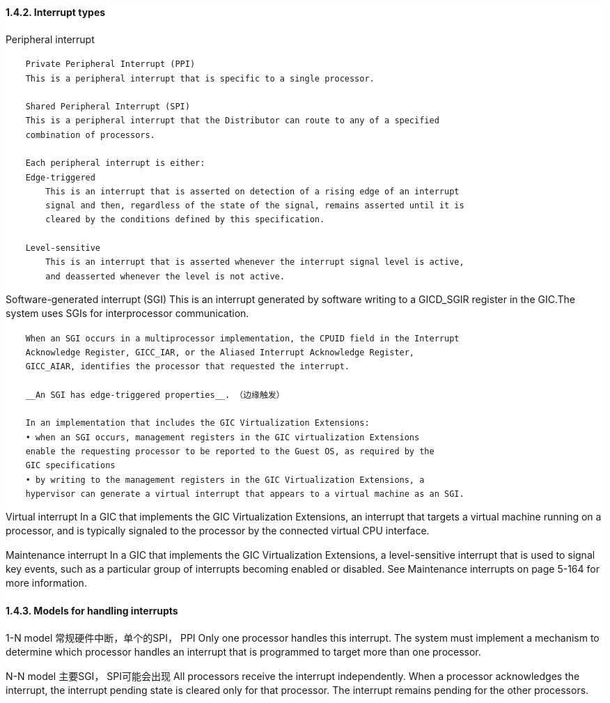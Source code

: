 
#### 1.4.2. Interrupt types

Peripheral interrupt
		
		Private Peripheral Interrupt (PPI)
		This is a peripheral interrupt that is specific to a single processor.

		Shared Peripheral Interrupt (SPI)
		This is a peripheral interrupt that the Distributor can route to any of a specified
		combination of processors.

		Each peripheral interrupt is either:
		Edge-triggered
			This is an interrupt that is asserted on detection of a rising edge of an interrupt
			signal and then, regardless of the state of the signal, remains asserted until it is
			cleared by the conditions defined by this specification.

		Level-sensitive
			This is an interrupt that is asserted whenever the interrupt signal level is active,
			and deasserted whenever the level is not active.

Software-generated interrupt (SGI)
		This is an interrupt generated by software writing to a GICD_SGIR register in the GIC.The
		system uses SGIs for interprocessor communication.

		When an SGI occurs in a multiprocessor implementation, the CPUID field in the Interrupt
		Acknowledge Register, GICC_IAR, or the Aliased Interrupt Acknowledge Register,
		GICC_AIAR, identifies the processor that requested the interrupt.

		__An SGI has edge-triggered properties__. （边缘触发）

		In an implementation that includes the GIC Virtualization Extensions:
		• when an SGI occurs, management registers in the GIC virtualization Extensions
		enable the requesting processor to be reported to the Guest OS, as required by the
		GIC specifications
		• by writing to the management registers in the GIC Virtualization Extensions, a
		hypervisor can generate a virtual interrupt that appears to a virtual machine as an SGI.

Virtual interrupt 
	In a GIC that implements the GIC Virtualization Extensions, an interrupt that targets a
	virtual machine running on a processor, and is typically signaled to the processor by the
	connected virtual CPU interface.		

Maintenance interrupt
	In a GIC that implements the GIC Virtualization Extensions, a level-sensitive interrupt that
	is used to signal key events, such as a particular group of interrupts becoming enabled or
	disabled. See Maintenance interrupts on page 5-164 for more information.	

#### 1.4.3. Models for handling interrupts

1-N model 常规硬件中断，单个的SPI， PPI
	Only one processor handles this interrupt. The system must implement a mechanism to determine
	which processor handles an interrupt that is programmed to target more than one processor.

N-N model 主要SGI， SPI可能会出现
	All processors receive the interrupt independently. When a processor acknowledges the interrupt,
	the interrupt pending state is cleared only for that processor. The interrupt remains pending for the
	other processors.
